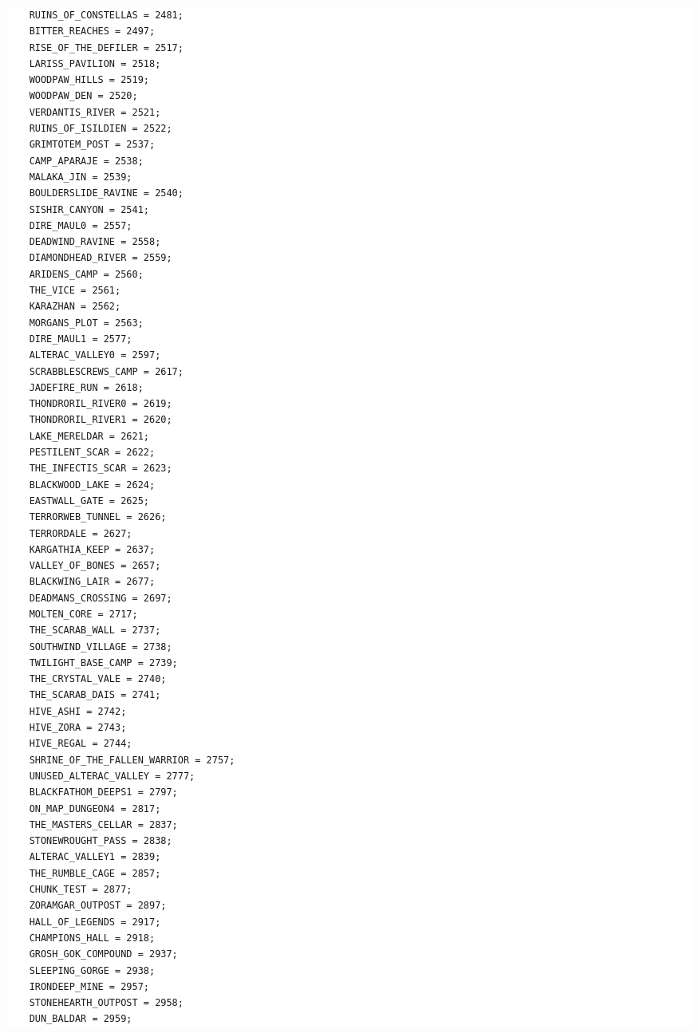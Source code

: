 ```rust,ignore
    RUINS_OF_CONSTELLAS = 2481;
    BITTER_REACHES = 2497;
    RISE_OF_THE_DEFILER = 2517;
    LARISS_PAVILION = 2518;
    WOODPAW_HILLS = 2519;
    WOODPAW_DEN = 2520;
    VERDANTIS_RIVER = 2521;
    RUINS_OF_ISILDIEN = 2522;
    GRIMTOTEM_POST = 2537;
    CAMP_APARAJE = 2538;
    MALAKA_JIN = 2539;
    BOULDERSLIDE_RAVINE = 2540;
    SISHIR_CANYON = 2541;
    DIRE_MAUL0 = 2557;
    DEADWIND_RAVINE = 2558;
    DIAMONDHEAD_RIVER = 2559;
    ARIDENS_CAMP = 2560;
    THE_VICE = 2561;
    KARAZHAN = 2562;
    MORGANS_PLOT = 2563;
    DIRE_MAUL1 = 2577;
    ALTERAC_VALLEY0 = 2597;
    SCRABBLESCREWS_CAMP = 2617;
    JADEFIRE_RUN = 2618;
    THONDRORIL_RIVER0 = 2619;
    THONDRORIL_RIVER1 = 2620;
    LAKE_MERELDAR = 2621;
    PESTILENT_SCAR = 2622;
    THE_INFECTIS_SCAR = 2623;
    BLACKWOOD_LAKE = 2624;
    EASTWALL_GATE = 2625;
    TERRORWEB_TUNNEL = 2626;
    TERRORDALE = 2627;
    KARGATHIA_KEEP = 2637;
    VALLEY_OF_BONES = 2657;
    BLACKWING_LAIR = 2677;
    DEADMANS_CROSSING = 2697;
    MOLTEN_CORE = 2717;
    THE_SCARAB_WALL = 2737;
    SOUTHWIND_VILLAGE = 2738;
    TWILIGHT_BASE_CAMP = 2739;
    THE_CRYSTAL_VALE = 2740;
    THE_SCARAB_DAIS = 2741;
    HIVE_ASHI = 2742;
    HIVE_ZORA = 2743;
    HIVE_REGAL = 2744;
    SHRINE_OF_THE_FALLEN_WARRIOR = 2757;
    UNUSED_ALTERAC_VALLEY = 2777;
    BLACKFATHOM_DEEPS1 = 2797;
    ON_MAP_DUNGEON4 = 2817;
    THE_MASTERS_CELLAR = 2837;
    STONEWROUGHT_PASS = 2838;
    ALTERAC_VALLEY1 = 2839;
    THE_RUMBLE_CAGE = 2857;
    CHUNK_TEST = 2877;
    ZORAMGAR_OUTPOST = 2897;
    HALL_OF_LEGENDS = 2917;
    CHAMPIONS_HALL = 2918;
    GROSH_GOK_COMPOUND = 2937;
    SLEEPING_GORGE = 2938;
    IRONDEEP_MINE = 2957;
    STONEHEARTH_OUTPOST = 2958;
    DUN_BALDAR = 2959;
```